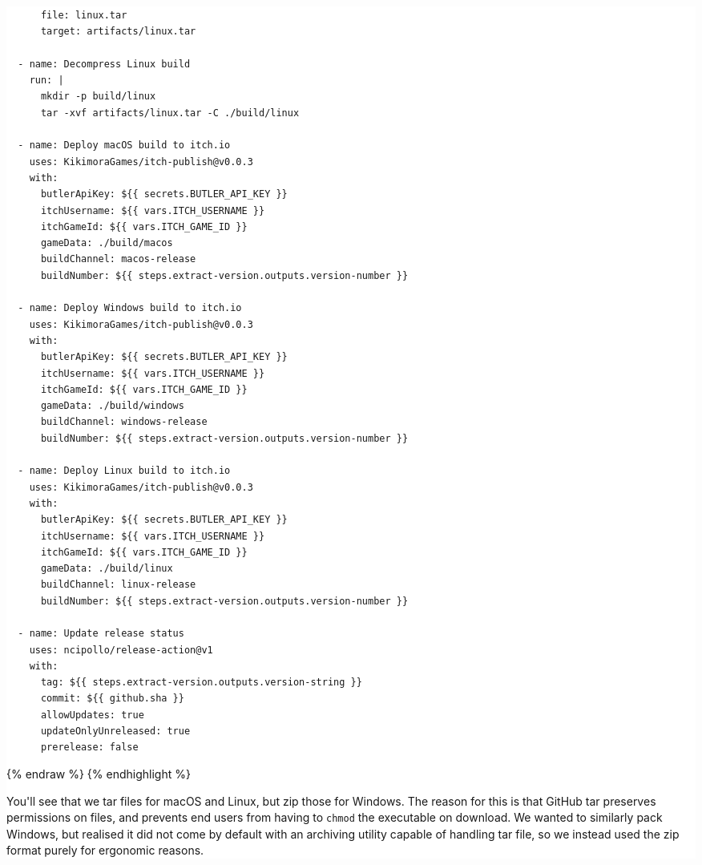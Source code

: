           file: linux.tar
          target: artifacts/linux.tar

      - name: Decompress Linux build
        run: |
          mkdir -p build/linux
          tar -xvf artifacts/linux.tar -C ./build/linux

      - name: Deploy macOS build to itch.io
        uses: KikimoraGames/itch-publish@v0.0.3
        with:
          butlerApiKey: ${{ secrets.BUTLER_API_KEY }}
          itchUsername: ${{ vars.ITCH_USERNAME }}
          itchGameId: ${{ vars.ITCH_GAME_ID }}
          gameData: ./build/macos
          buildChannel: macos-release
          buildNumber: ${{ steps.extract-version.outputs.version-number }}

      - name: Deploy Windows build to itch.io
        uses: KikimoraGames/itch-publish@v0.0.3
        with:
          butlerApiKey: ${{ secrets.BUTLER_API_KEY }}
          itchUsername: ${{ vars.ITCH_USERNAME }}
          itchGameId: ${{ vars.ITCH_GAME_ID }}
          gameData: ./build/windows
          buildChannel: windows-release
          buildNumber: ${{ steps.extract-version.outputs.version-number }}

      - name: Deploy Linux build to itch.io
        uses: KikimoraGames/itch-publish@v0.0.3
        with:
          butlerApiKey: ${{ secrets.BUTLER_API_KEY }}
          itchUsername: ${{ vars.ITCH_USERNAME }}
          itchGameId: ${{ vars.ITCH_GAME_ID }}
          gameData: ./build/linux
          buildChannel: linux-release
          buildNumber: ${{ steps.extract-version.outputs.version-number }}

      - name: Update release status
        uses: ncipollo/release-action@v1
        with:
          tag: ${{ steps.extract-version.outputs.version-string }}
          commit: ${{ github.sha }}
          allowUpdates: true
          updateOnlyUnreleased: true
          prerelease: false
{% endraw %}
{% endhighlight %}

You'll see that we tar files for macOS and Linux, but zip those for Windows. The reason for this is that GitHub tar preserves permissions on files, and prevents end users from having to `chmod` the executable on download. We wanted to similarly pack Windows, but realised it did not come by default with an archiving utility capable of handling tar file, so we instead used the zip format purely for ergonomic reasons.

